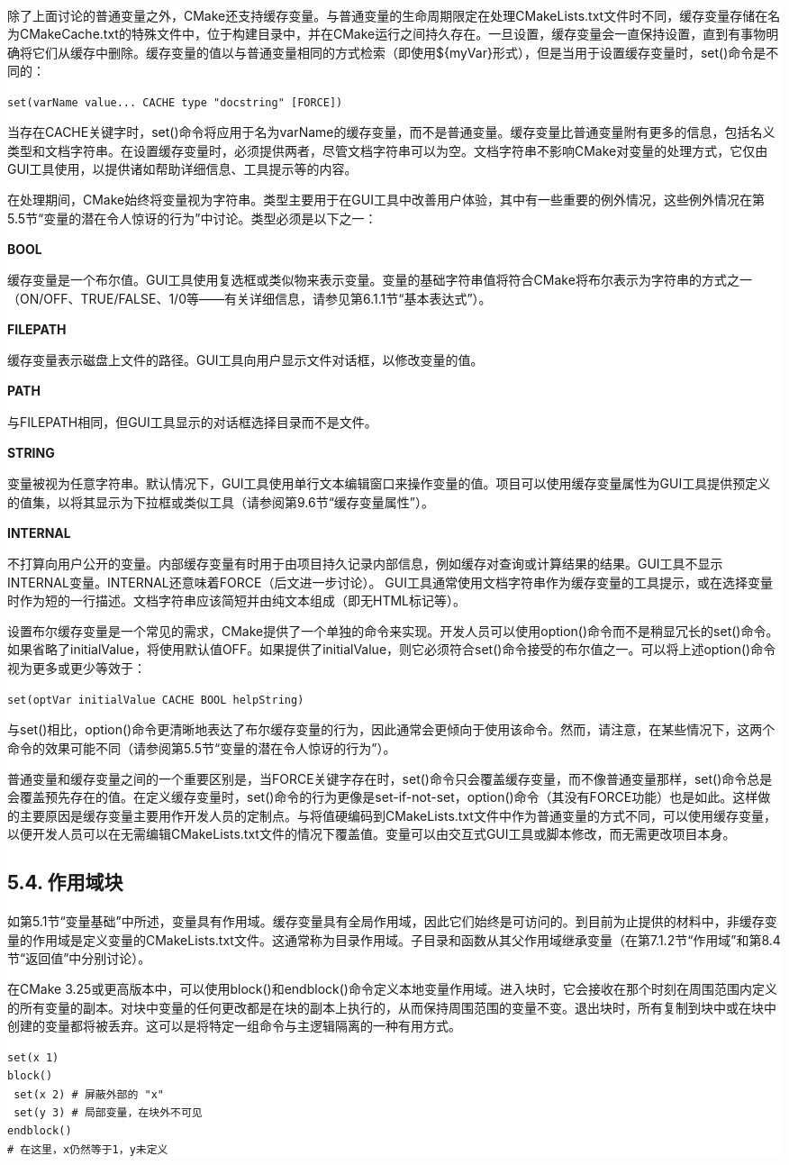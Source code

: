 
除了上面讨论的普通变量之外，CMake还支持缓存变量。与普通变量的生命周期限定在处理CMakeLists.txt文件时不同，缓存变量存储在名为CMakeCache.txt的特殊文件中，位于构建目录中，并在CMake运行之间持久存在。一旦设置，缓存变量会一直保持设置，直到有事物明确将它们从缓存中删除。缓存变量的值以与普通变量相同的方式检索（即使用${myVar}形式），但是当用于设置缓存变量时，set()命令是不同的：

```
set(varName value... CACHE type "docstring" [FORCE])
```

当存在CACHE关键字时，set()命令将应用于名为varName的缓存变量，而不是普通变量。缓存变量比普通变量附有更多的信息，包括名义类型和文档字符串。在设置缓存变量时，必须提供两者，尽管文档字符串可以为空。文档字符串不影响CMake对变量的处理方式，它仅由GUI工具使用，以提供诸如帮助详细信息、工具提示等的内容。

在处理期间，CMake始终将变量视为字符串。类型主要用于在GUI工具中改善用户体验，其中有一些重要的例外情况，这些例外情况在第5.5节“变量的潜在令人惊讶的行为”中讨论。类型必须是以下之一：

**BOOL** 

缓存变量是一个布尔值。GUI工具使用复选框或类似物来表示变量。变量的基础字符串值将符合CMake将布尔表示为字符串的方式之一（ON/OFF、TRUE/FALSE、1/0等——有关详细信息，请参见第6.1.1节“基本表达式”）。

**FILEPATH**

缓存变量表示磁盘上文件的路径。GUI工具向用户显示文件对话框，以修改变量的值。

**PATH**

与FILEPATH相同，但GUI工具显示的对话框选择目录而不是文件。

**STRING**

变量被视为任意字符串。默认情况下，GUI工具使用单行文本编辑窗口来操作变量的值。项目可以使用缓存变量属性为GUI工具提供预定义的值集，以将其显示为下拉框或类似工具（请参阅第9.6节“缓存变量属性”）。

**INTERNAL**

不打算向用户公开的变量。内部缓存变量有时用于由项目持久记录内部信息，例如缓存对查询或计算结果的结果。GUI工具不显示INTERNAL变量。INTERNAL还意味着FORCE（后文进一步讨论）。
GUI工具通常使用文档字符串作为缓存变量的工具提示，或在选择变量时作为短的一行描述。文档字符串应该简短并由纯文本组成（即无HTML标记等）。

设置布尔缓存变量是一个常见的需求，CMake提供了一个单独的命令来实现。开发人员可以使用option()命令而不是稍显冗长的set()命令。如果省略了initialValue，将使用默认值OFF。如果提供了initialValue，则它必须符合set()命令接受的布尔值之一。可以将上述option()命令视为更多或更少等效于：

```
set(optVar initialValue CACHE BOOL helpString)
```

与set()相比，option()命令更清晰地表达了布尔缓存变量的行为，因此通常会更倾向于使用该命令。然而，请注意，在某些情况下，这两个命令的效果可能不同（请参阅第5.5节“变量的潜在令人惊讶的行为”）。

普通变量和缓存变量之间的一个重要区别是，当FORCE关键字存在时，set()命令只会覆盖缓存变量，而不像普通变量那样，set()命令总是会覆盖预先存在的值。在定义缓存变量时，set()命令的行为更像是set-if-not-set，option()命令（其没有FORCE功能）也是如此。这样做的主要原因是缓存变量主要用作开发人员的定制点。与将值硬编码到CMakeLists.txt文件中作为普通变量的方式不同，可以使用缓存变量，以便开发人员可以在无需编辑CMakeLists.txt文件的情况下覆盖值。变量可以由交互式GUI工具或脚本修改，而无需更改项目本身。


## 5.4. 作用域块

如第5.1节“变量基础”中所述，变量具有作用域。缓存变量具有全局作用域，因此它们始终是可访问的。到目前为止提供的材料中，非缓存变量的作用域是定义变量的CMakeLists.txt文件。这通常称为目录作用域。子目录和函数从其父作用域继承变量（在第7.1.2节“作用域”和第8.4节“返回值”中分别讨论）。

在CMake 3.25或更高版本中，可以使用block()和endblock()命令定义本地变量作用域。进入块时，它会接收在那个时刻在周围范围内定义的所有变量的副本。对块中变量的任何更改都是在块的副本上执行的，从而保持周围范围的变量不变。退出块时，所有复制到块中或在块中创建的变量都将被丢弃。这可以是将特定一组命令与主逻辑隔离的一种有用方式。

```
set(x 1)
block()
 set(x 2) # 屏蔽外部的 "x"
 set(y 3) # 局部变量，在块外不可见
endblock()
# 在这里，x仍然等于1，y未定义
```
